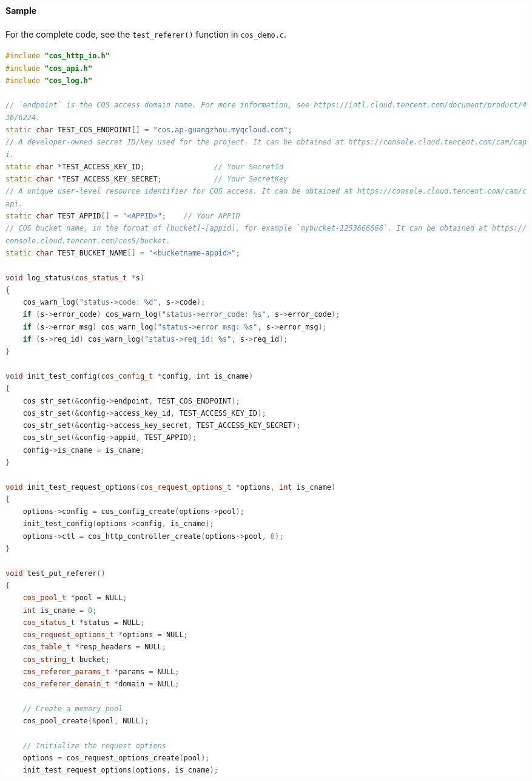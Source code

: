 #### Sample

For the complete code, see the `test_referer()` function in `cos_demo.c`.

```cpp
#include "cos_http_io.h"
#include "cos_api.h"
#include "cos_log.h"

// `endpoint` is the COS access domain name. For more information, see https://intl.cloud.tencent.com/document/product/436/6224.
static char TEST_COS_ENDPOINT[] = "cos.ap-guangzhou.myqcloud.com";
// A developer-owned secret ID/key used for the project. It can be obtained at https://console.cloud.tencent.com/cam/capi.
static char *TEST_ACCESS_KEY_ID;                // Your SecretId
static char *TEST_ACCESS_KEY_SECRET;            // Your SecretKey
// A unique user-level resource identifier for COS access. It can be obtained at https://console.cloud.tencent.com/cam/capi.
static char TEST_APPID[] = "<APPID>";    // Your APPID
// COS bucket name, in the format of [bucket]-[appid], for example `mybucket-1253666666`. It can be obtained at https://console.cloud.tencent.com/cos5/bucket.
static char TEST_BUCKET_NAME[] = "<bucketname-appid>";

void log_status(cos_status_t *s)
{
    cos_warn_log("status->code: %d", s->code);
    if (s->error_code) cos_warn_log("status->error_code: %s", s->error_code);
    if (s->error_msg) cos_warn_log("status->error_msg: %s", s->error_msg);
    if (s->req_id) cos_warn_log("status->req_id: %s", s->req_id);
}

void init_test_config(cos_config_t *config, int is_cname)
{
    cos_str_set(&config->endpoint, TEST_COS_ENDPOINT);
    cos_str_set(&config->access_key_id, TEST_ACCESS_KEY_ID);
    cos_str_set(&config->access_key_secret, TEST_ACCESS_KEY_SECRET);
    cos_str_set(&config->appid, TEST_APPID);
    config->is_cname = is_cname;
}

void init_test_request_options(cos_request_options_t *options, int is_cname)
{
    options->config = cos_config_create(options->pool);
    init_test_config(options->config, is_cname);
    options->ctl = cos_http_controller_create(options->pool, 0);
}

void test_put_referer()
{
    cos_pool_t *pool = NULL;
    int is_cname = 0;
    cos_status_t *status = NULL;
    cos_request_options_t *options = NULL;
    cos_table_t *resp_headers = NULL;
    cos_string_t bucket;
    cos_referer_params_t *params = NULL;
    cos_referer_domain_t *domain = NULL;

    // Create a memory pool
    cos_pool_create(&pool, NULL);

    // Initialize the request options
    options = cos_request_options_create(pool);
    init_test_request_options(options, is_cname);
```